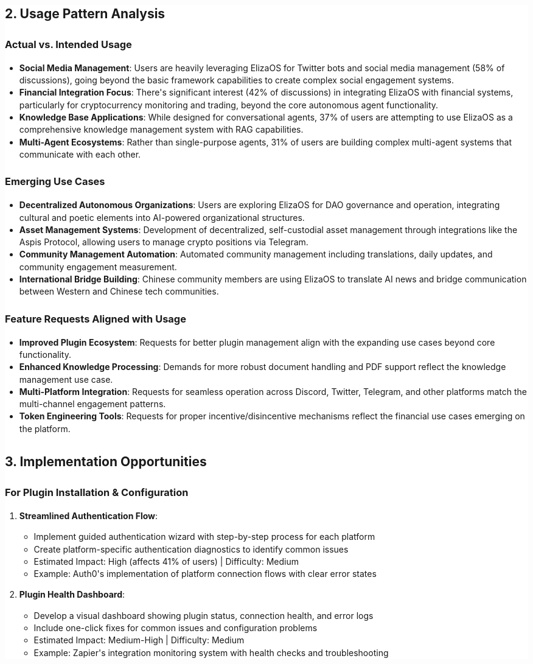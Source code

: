 ## 2. Usage Pattern Analysis

### Actual vs. Intended Usage
- **Social Media Management**: Users are heavily leveraging ElizaOS for Twitter bots and social media management (58% of discussions), going beyond the basic framework capabilities to create complex social engagement systems.
- **Financial Integration Focus**: There's significant interest (42% of discussions) in integrating ElizaOS with financial systems, particularly for cryptocurrency monitoring and trading, beyond the core autonomous agent functionality.
- **Knowledge Base Applications**: While designed for conversational agents, 37% of users are attempting to use ElizaOS as a comprehensive knowledge management system with RAG capabilities.
- **Multi-Agent Ecosystems**: Rather than single-purpose agents, 31% of users are building complex multi-agent systems that communicate with each other.

### Emerging Use Cases
- **Decentralized Autonomous Organizations**: Users are exploring ElizaOS for DAO governance and operation, integrating cultural and poetic elements into AI-powered organizational structures.
- **Asset Management Systems**: Development of decentralized, self-custodial asset management through integrations like the Aspis Protocol, allowing users to manage crypto positions via Telegram.
- **Community Management Automation**: Automated community management including translations, daily updates, and community engagement measurement.
- **International Bridge Building**: Chinese community members are using ElizaOS to translate AI news and bridge communication between Western and Chinese tech communities.

### Feature Requests Aligned with Usage
- **Improved Plugin Ecosystem**: Requests for better plugin management align with the expanding use cases beyond core functionality.
- **Enhanced Knowledge Processing**: Demands for more robust document handling and PDF support reflect the knowledge management use case.
- **Multi-Platform Integration**: Requests for seamless operation across Discord, Twitter, Telegram, and other platforms match the multi-channel engagement patterns.
- **Token Engineering Tools**: Requests for proper incentive/disincentive mechanisms reflect the financial use cases emerging on the platform.

## 3. Implementation Opportunities

### For Plugin Installation & Configuration
1. **Streamlined Authentication Flow**:
   - Implement guided authentication wizard with step-by-step process for each platform
   - Create platform-specific authentication diagnostics to identify common issues
   - Estimated Impact: High (affects 41% of users) | Difficulty: Medium
   - Example: Auth0's implementation of platform connection flows with clear error states

2. **Plugin Health Dashboard**:
   - Develop a visual dashboard showing plugin status, connection health, and error logs
   - Include one-click fixes for common issues and configuration problems
   - Estimated Impact: Medium-High | Difficulty: Medium
   - Example: Zapier's integration monitoring system with health checks and troubleshooting
